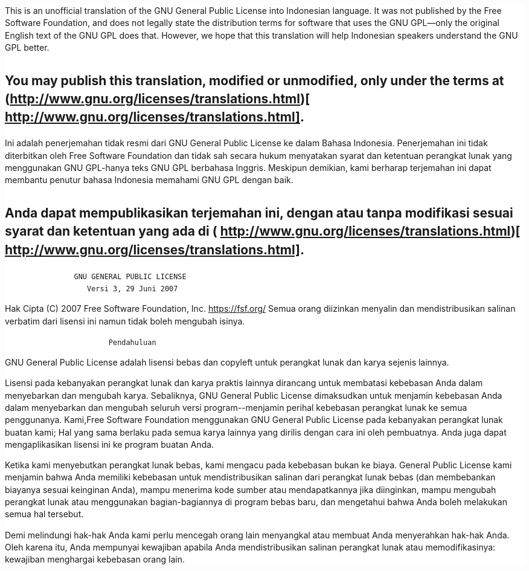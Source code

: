   This is an unofficial translation of the GNU General Public License into 
Indonesian language. It was not published by the Free Software Foundation, and 
does not legally state the distribution terms for software that uses the GNU 
GPL—only the original English text of the GNU GPL does that. However, we hope 
that this translation will help Indonesian speakers understand the GNU GPL 
better.

  You may publish this translation, modified or unmodified, only under the 
terms at (http://www.gnu.org/licenses/translations.html)[
http://www.gnu.org/licenses/translations.html].
-------------------------------------------------------------------------------
Ini adalah penerjemahan tidak resmi dari GNU General Public License ke dalam 
Bahasa Indonesia. Penerjemahan ini tidak diterbitkan oleh Free Software 
Foundation dan tidak sah secara hukum menyatakan syarat dan ketentuan perangkat 
lunak yang menggunakan GNU GPL-hanya teks GNU GPL berbahasa Inggris. Meskipun 
demikian, kami berharap terjemahan ini dapat membantu penutur bahasa Indonesia 
memahami GNU GPL dengan baik.

  Anda dapat mempublikasikan terjemahan ini, dengan atau tanpa modifikasi 
sesuai syarat dan ketentuan yang ada di (
http://www.gnu.org/licenses/translations.html)[
http://www.gnu.org/licenses/translations.html].
-------------------------------------------------------------------------------

                    GNU GENERAL PUBLIC LICENSE
                       Versi 3, 29 Juni 2007

 Hak Cipta (C) 2007 Free Software Foundation, Inc. <https://fsf.org/> Semua 
orang diizinkan menyalin dan mendistribusikan salinan verbatim dari lisensi ini 
namun tidak boleh mengubah isinya.

                            Pendahuluan

  GNU General Public License adalah lisensi bebas dan copyleft untuk perangkat 
lunak dan karya sejenis lainnya.

  Lisensi pada kebanyakan perangkat lunak dan karya praktis lainnya dirancang 
untuk membatasi kebebasan Anda dalam menyebarkan dan mengubah karya. 
Sebaliknya, GNU General Public License dimaksudkan untuk menjamin kebebasan 
Anda dalam menyebarkan dan mengubah seluruh versi program--menjamin perihal 
kebebasan perangkat lunak ke semua penggunanya. Kami,Free Software Foundation 
menggunakan GNU General Public License pada kebanyakan perangkat lunak buatan 
kami; Hal yang sama berlaku pada semua karya lainnya yang dirilis dengan cara 
ini oleh pembuatnya. Anda juga dapat mengaplikasikan lisensi ini ke program 
buatan Anda.

  Ketika kami menyebutkan perangkat lunak bebas, kami mengacu pada kebebasan 
bukan ke biaya. General Public License kami menjamin bahwa Anda memiliki 
kebebasan untuk mendistribusikan salinan dari perangkat lunak bebas (dan 
membebankan biayanya sesuai keinginan Anda), mampu menerima kode sumber atau 
mendapatkannya jika diinginkan, mampu mengubah perangkat lunak atau menggunakan 
bagian-bagiannya di program bebas baru, dan mengetahui bahwa Anda boleh 
melakukan semua hal tersebut.

  Demi melindungi hak-hak Anda kami perlu mencegah orang lain menyangkal atau 
membuat Anda menyerahkan hak-hak Anda. Oleh karena itu, Anda mempunyai 
kewajiban apabila Anda mendistribusikan salinan perangkat lunak atau 
memodifikasinya: kewajiban menghargai kebebasan orang lain.
